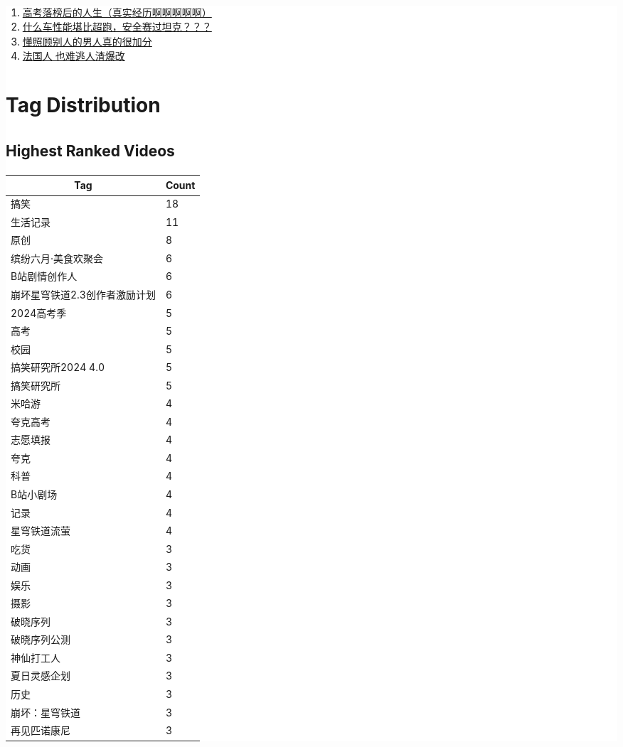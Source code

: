 1. [高考落榜后的人生（真实经历啊啊啊啊啊）](https://www.bilibili.com/video/BV1Jr421F74a)
1. [什么车性能堪比超跑，安全赛过坦克？？？](https://www.bilibili.com/video/BV14w4m1e7D5)
1. [懂照顾别人的男人真的很加分](https://www.bilibili.com/video/BV1Nn4y1X7Uj)
1. [法国人 也难逃人渣爆改](https://www.bilibili.com/video/BV1P1421k7nZ)

# Tag Distribution
## Highest Ranked Videos


| Tag | Count |
| --- | --- |
| 搞笑 | 18 |
| 生活记录 | 11 |
| 原创 | 8 |
| 缤纷六月·美食欢聚会 | 6 |
| B站剧情创作人 | 6 |
| 崩坏星穹铁道2.3创作者激励计划 | 6 |
| 2024高考季 | 5 |
| 高考 | 5 |
| 校园 | 5 |
| 搞笑研究所2024 4.0 | 5 |
| 搞笑研究所 | 5 |
| 米哈游 | 4 |
| 夸克高考 | 4 |
| 志愿填报 | 4 |
| 夸克 | 4 |
| 科普 | 4 |
| B站小剧场 | 4 |
| 记录 | 4 |
| 星穹铁道流萤 | 4 |
| 吃货 | 3 |
| 动画 | 3 |
| 娱乐 | 3 |
| 摄影 | 3 |
| 破晓序列 | 3 |
| 破晓序列公测 | 3 |
| 神仙打工人 | 3 |
| 夏日灵感企划 | 3 |
| 历史 | 3 |
| 崩坏：星穹铁道 | 3 |
| 再见匹诺康尼 | 3 |